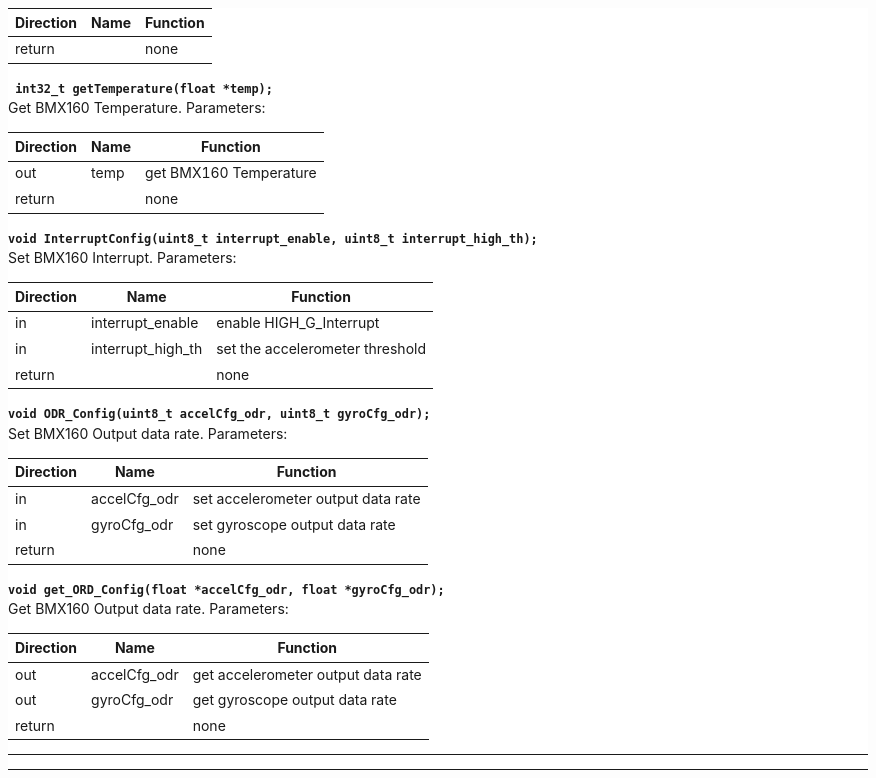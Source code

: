 | Direction | Name | Function |
| --------- | ---- | -------- |
| return    |      | none     |

**` int32_t getTemperature(float *temp);`**    
Get BMX160 Temperature.
Parameters:

| Direction | Name | Function               |
| --------- | ---- | ---------------------- |
| out       | temp | get BMX160 Temperature |
| return    |      | none                   |

**`void InterruptConfig(uint8_t interrupt_enable, uint8_t interrupt_high_th);`**    
Set BMX160 Interrupt.
Parameters:

| Direction | Name              | Function                        |
| --------- | ----------------- | ------------------------------- |
| in        | interrupt_enable  | enable HIGH_G_Interrupt         |
| in        | interrupt_high_th | set the accelerometer threshold |
| return    |                   | none                            |

**`void ODR_Config(uint8_t accelCfg_odr, uint8_t gyroCfg_odr);`**    
Set BMX160 Output data rate.
Parameters:

| Direction | Name         | Function                           |
| --------- | ------------ | ---------------------------------- |
| in        | accelCfg_odr | set accelerometer output data rate |
| in        | gyroCfg_odr  | set  gyroscope output data rate    |
| return    |              | none                               |

**`void get_ORD_Config(float *accelCfg_odr, float *gyroCfg_odr);`**    
Get BMX160 Output data rate.
Parameters:

| Direction | Name         | Function                           |
| --------- | ------------ | ---------------------------------- |
| out       | accelCfg_odr | get accelerometer output data rate |
| out       | gyroCfg_odr  | get gyroscope output data rate     |
| return    |              | none                               |


----

----
